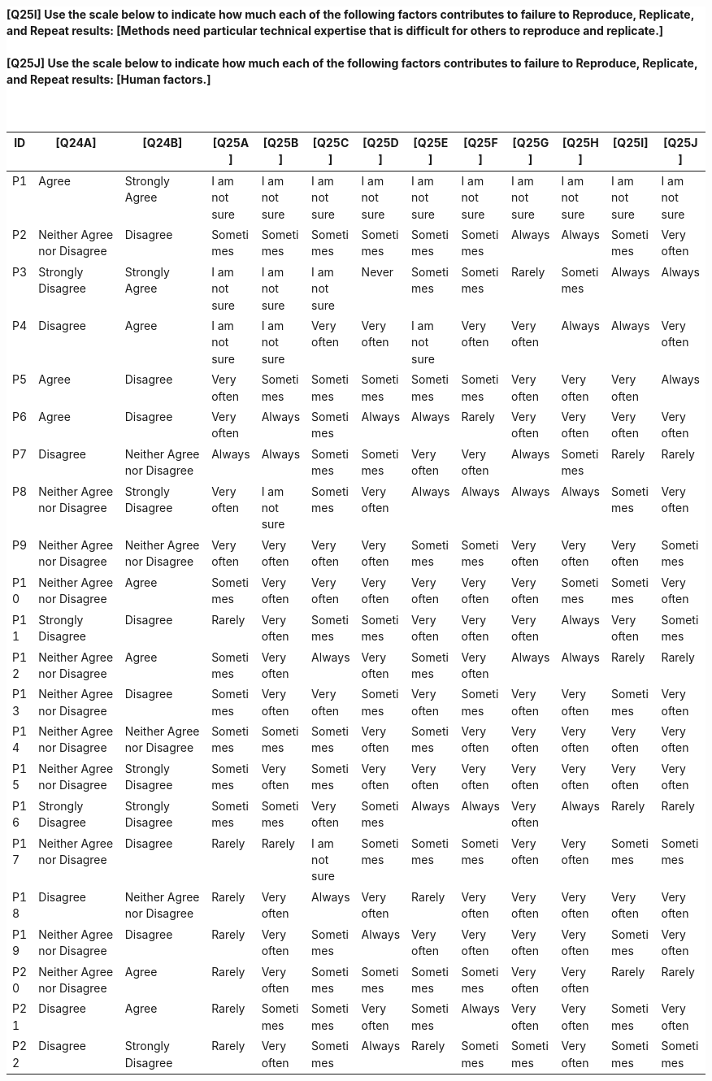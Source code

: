 #### [Q25I] Use the scale below to indicate how much each of the following factors contributes to failure to Reproduce, Replicate, and Repeat results: [Methods need particular technical expertise that is difficult for others to reproduce and replicate.]

#### [Q25J] Use the scale below to indicate how much each of the following factors contributes to failure to Reproduce, Replicate, and Repeat results: [Human factors.]

<br>

| ID   | [Q24A]                     | [Q24B]                     | [Q25A]        | [Q25B]        | [Q25C]        | [Q25D]        | [Q25E]        | [Q25F]        | [Q25G]        | [Q25H]        | [Q25I]        | [Q25J]        |
| ---- | -------------------------- | -------------------------- | ------------- | ------------- | ------------- | ------------- | ------------- | ------------- | ------------- | ------------- | ------------- | ------------- |
| P1   | Agree                      | Strongly Agree             | I am not sure | I am not sure | I am not sure | I am not sure | I am not sure | I am not sure | I am not sure | I am not sure | I am not sure | I am not sure |
| P2   | Neither Agree nor Disagree | Disagree                   | Sometimes     | Sometimes     | Sometimes     | Sometimes     | Sometimes     | Sometimes     | Always        | Always        | Sometimes     | Very often    |
| P3   | Strongly Disagree          | Strongly Agree             | I am not sure | I am not sure | I am not sure | Never         | Sometimes     | Sometimes     | Rarely        | Sometimes     | Always        | Always        |
| P4   | Disagree                   | Agree                      | I am not sure | I am not sure | Very often    | Very often    | I am not sure | Very often    | Very often    | Always        | Always        | Very often    |
| P5   | Agree                      | Disagree                   | Very often    | Sometimes     | Sometimes     | Sometimes     | Sometimes     | Sometimes     | Very often    | Very often    | Very often    | Always        |
| P6   | Agree                      | Disagree                   | Very often    | Always        | Sometimes     | Always        | Always        | Rarely        | Very often    | Very often    | Very often    | Very often    |
| P7   | Disagree                   | Neither Agree nor Disagree | Always        | Always        | Sometimes     | Sometimes     | Very often    | Very often    | Always        | Sometimes     | Rarely        | Rarely        |
| P8   | Neither Agree nor Disagree | Strongly Disagree          | Very often    | I am not sure | Sometimes     | Very often    | Always        | Always        | Always        | Always        | Sometimes     | Very often    |
| P9   | Neither Agree nor Disagree | Neither Agree nor Disagree | Very often    | Very often    | Very often    | Very often    | Sometimes     | Sometimes     | Very often    | Very often    | Very often    | Sometimes     |
| P10  | Neither Agree nor Disagree | Agree                      | Sometimes     | Very often    | Very often    | Very often    | Very often    | Very often    | Very often    | Sometimes     | Sometimes     | Very often    |
| P11  | Strongly Disagree          | Disagree                   | Rarely        | Very often    | Sometimes     | Sometimes     | Very often    | Very often    | Very often    | Always        | Very often    | Sometimes     |
| P12  | Neither Agree nor Disagree | Agree                      | Sometimes     | Very often    | Always        | Very often    | Sometimes     | Very often    | Always        | Always        | Rarely        | Rarely        |
| P13  | Neither Agree nor Disagree | Disagree                   | Sometimes     | Very often    | Very often    | Sometimes     | Very often    | Sometimes     | Very often    | Very often    | Sometimes     | Very often    |
| P14  | Neither Agree nor Disagree | Neither Agree nor Disagree | Sometimes     | Sometimes     | Sometimes     | Very often    | Sometimes     | Very often    | Very often    | Very often    | Very often    | Very often    |
| P15  | Neither Agree nor Disagree | Strongly Disagree          | Sometimes     | Very often    | Sometimes     | Very often    | Very often    | Very often    | Very often    | Very often    | Very often    | Very often    |
| P16  | Strongly Disagree          | Strongly Disagree          | Sometimes     | Sometimes     | Very often    | Sometimes     | Always        | Always        | Very often    | Always        | Rarely        | Rarely        |
| P17  | Neither Agree nor Disagree | Disagree                   | Rarely        | Rarely        | I am not sure | Sometimes     | Sometimes     | Sometimes     | Very often    | Very often    | Sometimes     | Sometimes     |
| P18  | Disagree                   | Neither Agree nor Disagree | Rarely        | Very often    | Always        | Very often    | Rarely        | Very often    | Very often    | Very often    | Very often    | Very often    |
| P19  | Neither Agree nor Disagree | Disagree                   | Rarely        | Very often    | Sometimes     | Always        | Very often    | Very often    | Very often    | Very often    | Sometimes     | Very often    |
| P20  | Neither Agree nor Disagree | Agree                      | Rarely        | Very often    | Sometimes     | Sometimes     | Sometimes     | Sometimes     | Very often    | Very often    | Rarely        | Rarely        |
| P21  | Disagree                   | Agree                      | Rarely        | Sometimes     | Sometimes     | Very often    | Sometimes     | Always        | Very often    | Very often    | Sometimes     | Very often    |
| P22  | Disagree                   | Strongly Disagree          | Rarely        | Very often    | Sometimes     | Always        | Rarely        | Sometimes     | Sometimes     | Very often    | Sometimes     | Sometimes     |

[^1]: This information was censored because it contains sensitive data that could allow the respondent to be identified.